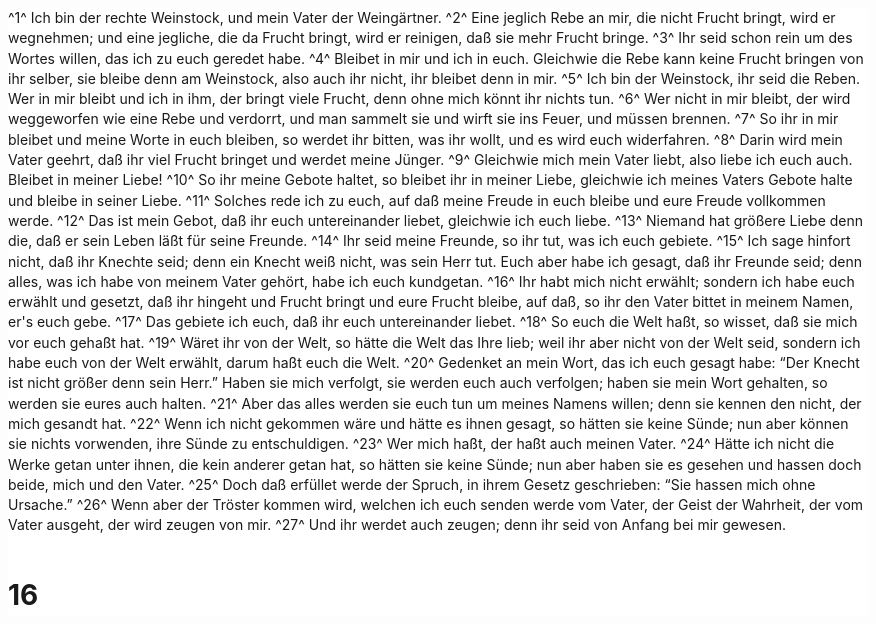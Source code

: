 ^1^ Ich bin der rechte Weinstock, und mein Vater der Weingärtner. ^2^ Eine jeglich Rebe an mir, die nicht Frucht bringt, wird er wegnehmen; und eine jegliche, die da Frucht bringt, wird er reinigen, daß sie mehr Frucht bringe. ^3^ Ihr seid schon rein um des Wortes willen, das ich zu euch geredet habe. ^4^ Bleibet in mir und ich in euch. Gleichwie die Rebe kann keine Frucht bringen von ihr selber, sie bleibe denn am Weinstock, also auch ihr nicht, ihr bleibet denn in mir. ^5^ Ich bin der Weinstock, ihr seid die Reben. Wer in mir bleibt und ich in ihm, der bringt viele Frucht, denn ohne mich könnt ihr nichts tun. ^6^ Wer nicht in mir bleibt, der wird weggeworfen wie eine Rebe und verdorrt, und man sammelt sie und wirft sie ins Feuer, und müssen brennen. ^7^ So ihr in mir bleibet und meine Worte in euch bleiben, so werdet ihr bitten, was ihr wollt, und es wird euch widerfahren. ^8^ Darin wird mein Vater geehrt, daß ihr viel Frucht bringet und werdet meine Jünger. ^9^ Gleichwie mich mein Vater liebt, also liebe ich euch auch. Bleibet in meiner Liebe! ^10^ So ihr meine Gebote haltet, so bleibet ihr in meiner Liebe, gleichwie ich meines Vaters Gebote halte und bleibe in seiner Liebe. ^11^ Solches rede ich zu euch, auf daß meine Freude in euch bleibe und eure Freude vollkommen werde. ^12^ Das ist mein Gebot, daß ihr euch untereinander liebet, gleichwie ich euch liebe. ^13^ Niemand hat größere Liebe denn die, daß er sein Leben läßt für seine Freunde. ^14^ Ihr seid meine Freunde, so ihr tut, was ich euch gebiete. ^15^ Ich sage hinfort nicht, daß ihr Knechte seid; denn ein Knecht weiß nicht, was sein Herr tut. Euch aber habe ich gesagt, daß ihr Freunde seid; denn alles, was ich habe von meinem Vater gehört, habe ich euch kundgetan. ^16^ Ihr habt mich nicht erwählt; sondern ich habe euch erwählt und gesetzt, daß ihr hingeht und Frucht bringt und eure Frucht bleibe, auf daß, so ihr den Vater bittet in meinem Namen, er's euch gebe. ^17^ Das gebiete ich euch, daß ihr euch untereinander liebet. ^18^ So euch die Welt haßt, so wisset, daß sie mich vor euch gehaßt hat. ^19^ Wäret ihr von der Welt, so hätte die Welt das Ihre lieb; weil ihr aber nicht von der Welt seid, sondern ich habe euch von der Welt erwählt, darum haßt euch die Welt. ^20^ Gedenket an mein Wort, das ich euch gesagt habe: “Der Knecht ist nicht größer denn sein Herr.” Haben sie mich verfolgt, sie werden euch auch verfolgen; haben sie mein Wort gehalten, so werden sie eures auch halten. ^21^ Aber das alles werden sie euch tun um meines Namens willen; denn sie kennen den nicht, der mich gesandt hat. ^22^ Wenn ich nicht gekommen wäre und hätte es ihnen gesagt, so hätten sie keine Sünde; nun aber können sie nichts vorwenden, ihre Sünde zu entschuldigen. ^23^ Wer mich haßt, der haßt auch meinen Vater. ^24^ Hätte ich nicht die Werke getan unter ihnen, die kein anderer getan hat, so hätten sie keine Sünde; nun aber haben sie es gesehen und hassen doch beide, mich und den Vater. ^25^ Doch daß erfüllet werde der Spruch, in ihrem Gesetz geschrieben: “Sie hassen mich ohne Ursache.” ^26^ Wenn aber der Tröster kommen wird, welchen ich euch senden werde vom Vater, der Geist der Wahrheit, der vom Vater ausgeht, der wird zeugen von mir. ^27^ Und ihr werdet auch zeugen; denn ihr seid von Anfang bei mir gewesen. 

# 16 